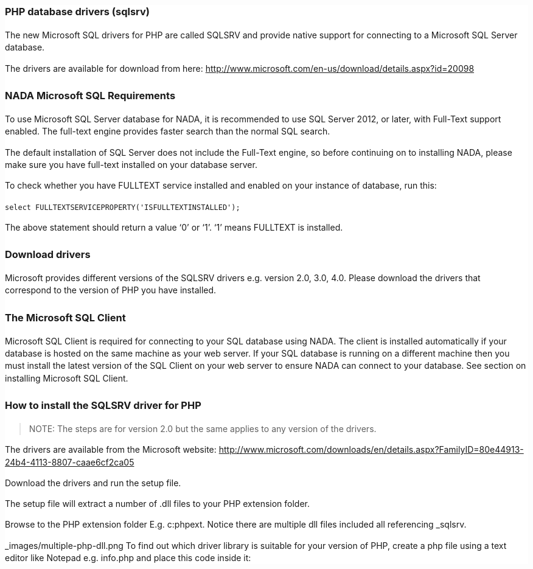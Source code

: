 ### PHP database drivers (sqlsrv)

The new Microsoft SQL drivers for PHP are called SQLSRV and provide native support for connecting to a Microsoft SQL Server database.

The drivers are available for download from here: http://www.microsoft.com/en-us/download/details.aspx?id=20098

### NADA Microsoft SQL Requirements

To use Microsoft SQL Server database for NADA, it is recommended to use SQL Server 2012, or later, with Full-Text support enabled. The full-text engine provides faster search than the normal SQL search.

The default installation of SQL Server does not include the Full-Text engine, so before continuing on to installing NADA, please make sure you have full-text installed on your database server.

To check whether you have FULLTEXT service installed and enabled on your instance of database, run this:

```
select FULLTEXTSERVICEPROPERTY('ISFULLTEXTINSTALLED');
```

The above statement should return a value ‘0’ or ‘1’. ‘1’ means FULLTEXT is installed.

### Download drivers

Microsoft provides different versions of the SQLSRV drivers e.g. version 2.0, 3.0, 4.0. Please download the drivers that correspond to the version of PHP you have installed.

### The Microsoft SQL Client

Microsoft SQL Client is required for connecting to your SQL database using NADA. The client is installed automatically if your database is hosted on the same machine as your web server. If your SQL database is running on a different machine then you must install the latest version of the SQL Client on your web server to ensure NADA can connect to your database. See section on installing Microsoft SQL Client.

### How to install the SQLSRV driver for PHP

>NOTE: The steps are for version 2.0 but the same applies to any version of the drivers.

The drivers are available from the Microsoft website: http://www.microsoft.com/downloads/en/details.aspx?FamilyID=80e44913-24b4-4113-8807-caae6cf2ca05

Download the drivers and run the setup file.

The setup file will extract a number of .dll files to your PHP extension folder.

Browse to the PHP extension folder E.g. c:phpext. Notice there are multiple dll files included all referencing _sqlsrv.

_images/multiple-php-dll.png
To find out which driver library is suitable for your version of PHP, create a php file using a text editor like Notepad e.g. info.php and place this code inside it:
